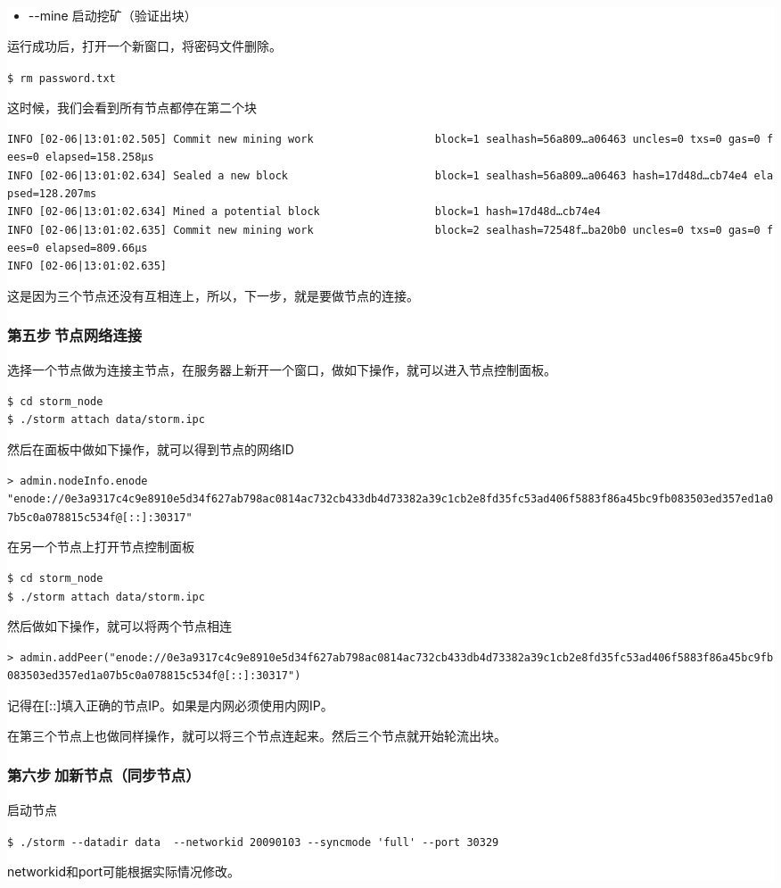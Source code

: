 * --mine 启动挖矿（验证出块）

运行成功后，打开一个新窗口，将密码文件删除。

``````````````````````````````````
$ rm password.txt
``````````````````````````````````

这时候，我们会看到所有节点都停在第二个块
``````````````````````````````````
INFO [02-06|13:01:02.505] Commit new mining work                   block=1 sealhash=56a809…a06463 uncles=0 txs=0 gas=0 fees=0 elapsed=158.258µs
INFO [02-06|13:01:02.634] Sealed a new block                       block=1 sealhash=56a809…a06463 hash=17d48d…cb74e4 elapsed=128.207ms
INFO [02-06|13:01:02.634] Mined a potential block                  block=1 hash=17d48d…cb74e4
INFO [02-06|13:01:02.635] Commit new mining work                   block=2 sealhash=72548f…ba20b0 uncles=0 txs=0 gas=0 fees=0 elapsed=809.66µs
INFO [02-06|13:01:02.635] 
``````````````````````````````````
这是因为三个节点还没有互相连上，所以，下一步，就是要做节点的连接。


### 第五步 节点网络连接

选择一个节点做为连接主节点，在服务器上新开一个窗口，做如下操作，就可以进入节点控制面板。

``````````````````````````````````
$ cd storm_node
$ ./storm attach data/storm.ipc
``````````````````````````````````

然后在面板中做如下操作，就可以得到节点的网络ID
``````````````````````````````````
> admin.nodeInfo.enode
"enode://0e3a9317c4c9e8910e5d34f627ab798ac0814ac732cb433db4d73382a39c1cb2e8fd35fc53ad406f5883f86a45bc9fb083503ed357ed1a07b5c0a078815c534f@[::]:30317"
``````````````````````````````````

在另一个节点上打开节点控制面板
``````````````````````````````````
$ cd storm_node
$ ./storm attach data/storm.ipc
``````````````````````````````````
然后做如下操作，就可以将两个节点相连
``````````````````````````````````
> admin.addPeer("enode://0e3a9317c4c9e8910e5d34f627ab798ac0814ac732cb433db4d73382a39c1cb2e8fd35fc53ad406f5883f86a45bc9fb083503ed357ed1a07b5c0a078815c534f@[::]:30317")
``````````````````````````````````
记得在[::]填入正确的节点IP。如果是内网必须使用内网IP。

在第三个节点上也做同样操作，就可以将三个节点连起来。然后三个节点就开始轮流出块。


### 第六步 加新节点（同步节点）

启动节点
``````````````````````````````````
$ ./storm --datadir data  --networkid 20090103 --syncmode 'full' --port 30329
``````````````````````````````````
networkid和port可能根据实际情况修改。
